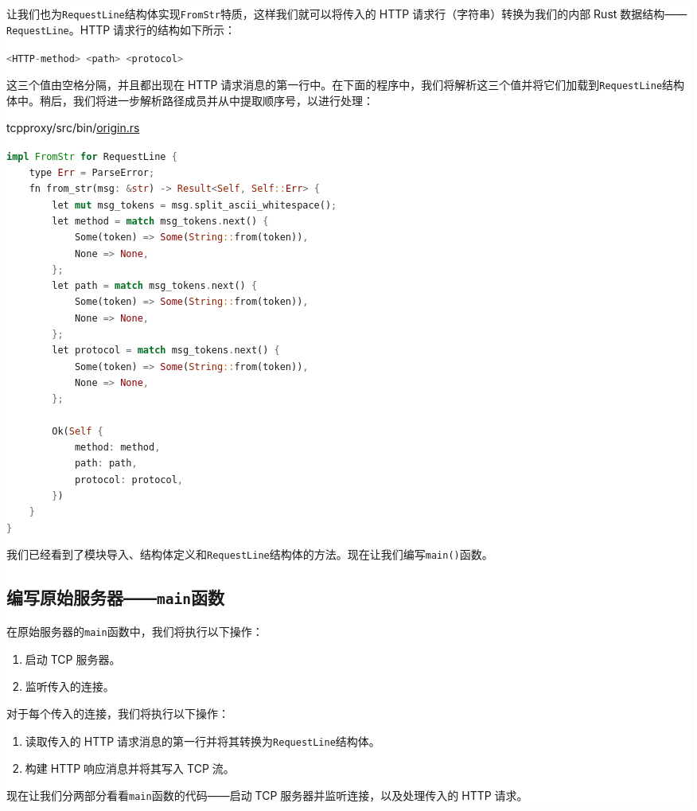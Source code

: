 让我们也为`RequestLine`结构体实现`FromStr`特质，这样我们就可以将传入的 HTTP 请求行（字符串）转换为我们的内部 Rust 数据结构——`RequestLine`。HTTP 请求行的结构如下所示：

```rs
<HTTP-method> <path> <protocol>
```

这三个值由空格分隔，并且都出现在 HTTP 请求消息的第一行中。在下面的程序中，我们将解析这三个值并将它们加载到`RequestLine`结构体中。稍后，我们将进一步解析路径成员并从中提取顺序号，以进行处理：

tcpproxy/src/bin/[origin.rs](http://origin.rs)

```rs
impl FromStr for RequestLine {
    type Err = ParseError;
    fn from_str(msg: &str) -> Result<Self, Self::Err> {
        let mut msg_tokens = msg.split_ascii_whitespace();
        let method = match msg_tokens.next() {
            Some(token) => Some(String::from(token)),
            None => None,
        };
        let path = match msg_tokens.next() {
            Some(token) => Some(String::from(token)),
            None => None,
        };
        let protocol = match msg_tokens.next() {
            Some(token) => Some(String::from(token)),
            None => None,
        };

        Ok(Self {
            method: method,
            path: path,
            protocol: protocol,
        })
    }
}
```

我们已经看到了模块导入、结构体定义和`RequestLine`结构体的方法。现在让我们编写`main()`函数。

## 编写原始服务器——`main`函数

在原始服务器的`main`函数中，我们将执行以下操作：

1.  启动 TCP 服务器。

1.  监听传入的连接。

对于每个传入的连接，我们将执行以下操作：

1.  读取传入的 HTTP 请求消息的第一行并将其转换为`RequestLine`结构体。

1.  构建 HTTP 响应消息并将其写入 TCP 流。

现在让我们分两部分看看`main`函数的代码——启动 TCP 服务器并监听连接，以及处理传入的 HTTP 请求。
